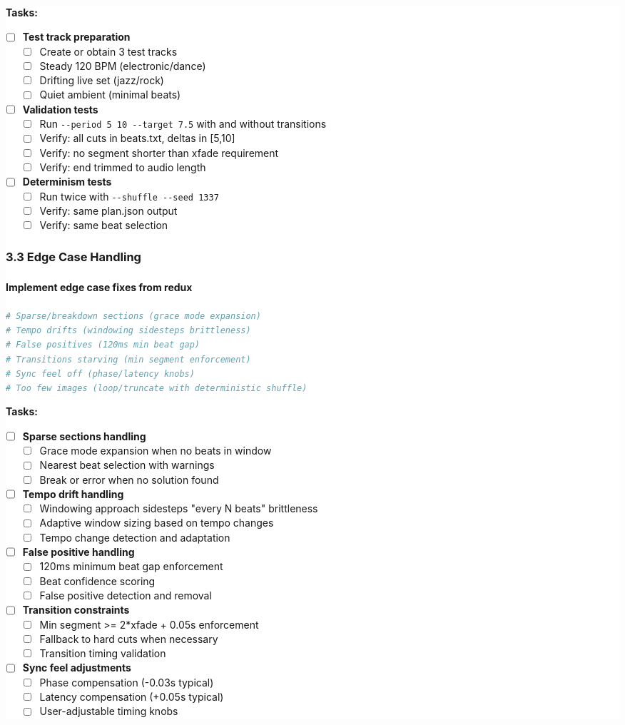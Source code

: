 **Tasks:**
- [ ] **Test track preparation**
  - [ ] Create or obtain 3 test tracks
  - [ ] Steady 120 BPM (electronic/dance)
  - [ ] Drifting live set (jazz/rock)
  - [ ] Quiet ambient (minimal beats)

- [ ] **Validation tests**
  - [ ] Run `--period 5 10 --target 7.5` with and without transitions
  - [ ] Verify: all cuts in beats.txt, deltas in [5,10]
  - [ ] Verify: no segment shorter than xfade requirement
  - [ ] Verify: end trimmed to audio length

- [ ] **Determinism tests**
  - [ ] Run twice with `--shuffle --seed 1337`
  - [ ] Verify: same plan.json output
  - [ ] Verify: same beat selection

### **3.3 Edge Case Handling**

#### **Implement edge case fixes from redux**
```python
# Sparse/breakdown sections (grace mode expansion)
# Tempo drifts (windowing sidesteps brittleness)
# False positives (120ms min beat gap)
# Transitions starving (min segment enforcement)
# Sync feel off (phase/latency knobs)
# Too few images (loop/truncate with deterministic shuffle)
```

**Tasks:**
- [ ] **Sparse sections handling**
  - [ ] Grace mode expansion when no beats in window
  - [ ] Nearest beat selection with warnings
  - [ ] Break or error when no solution found

- [ ] **Tempo drift handling**
  - [ ] Windowing approach sidesteps "every N beats" brittleness
  - [ ] Adaptive window sizing based on tempo changes
  - [ ] Tempo change detection and adaptation

- [ ] **False positive handling**
  - [ ] 120ms minimum beat gap enforcement
  - [ ] Beat confidence scoring
  - [ ] False positive detection and removal

- [ ] **Transition constraints**
  - [ ] Min segment >= 2*xfade + 0.05s enforcement
  - [ ] Fallback to hard cuts when necessary
  - [ ] Transition timing validation

- [ ] **Sync feel adjustments**
  - [ ] Phase compensation (-0.03s typical)
  - [ ] Latency compensation (+0.05s typical)
  - [ ] User-adjustable timing knobs
